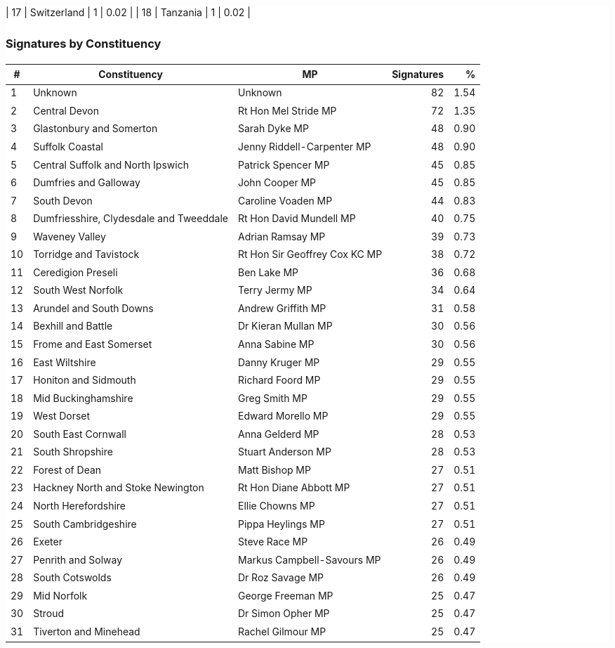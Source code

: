 | 17 | Switzerland | 1 | 0.02 |
| 18 | Tanzania | 1 | 0.02 |

### Signatures by Constituency

| # | Constituency | MP | Signatures | % |
| - | - | - | -: | -: |
| 1 | Unknown | Unknown | 82 | 1.54 |
| 2 | Central Devon | Rt Hon Mel Stride MP | 72 | 1.35 |
| 3 | Glastonbury and Somerton | Sarah Dyke MP | 48 | 0.90 |
| 4 | Suffolk Coastal | Jenny Riddell-Carpenter MP | 48 | 0.90 |
| 5 | Central Suffolk and North Ipswich | Patrick Spencer MP | 45 | 0.85 |
| 6 | Dumfries and Galloway | John Cooper MP | 45 | 0.85 |
| 7 | South Devon | Caroline Voaden MP | 44 | 0.83 |
| 8 | Dumfriesshire, Clydesdale and Tweeddale | Rt Hon David Mundell MP | 40 | 0.75 |
| 9 | Waveney Valley | Adrian Ramsay MP | 39 | 0.73 |
| 10 | Torridge and Tavistock | Rt Hon Sir Geoffrey Cox KC MP | 38 | 0.72 |
| 11 | Ceredigion Preseli | Ben Lake MP | 36 | 0.68 |
| 12 | South West Norfolk | Terry Jermy MP | 34 | 0.64 |
| 13 | Arundel and South Downs | Andrew Griffith MP | 31 | 0.58 |
| 14 | Bexhill and Battle | Dr Kieran Mullan MP | 30 | 0.56 |
| 15 | Frome and East Somerset | Anna Sabine MP | 30 | 0.56 |
| 16 | East Wiltshire | Danny Kruger MP | 29 | 0.55 |
| 17 | Honiton and Sidmouth | Richard Foord MP | 29 | 0.55 |
| 18 | Mid Buckinghamshire | Greg Smith MP | 29 | 0.55 |
| 19 | West Dorset | Edward Morello MP | 29 | 0.55 |
| 20 | South East Cornwall | Anna Gelderd MP | 28 | 0.53 |
| 21 | South Shropshire | Stuart Anderson MP | 28 | 0.53 |
| 22 | Forest of Dean | Matt Bishop MP | 27 | 0.51 |
| 23 | Hackney North and Stoke Newington | Rt Hon Diane Abbott MP | 27 | 0.51 |
| 24 | North Herefordshire | Ellie Chowns MP | 27 | 0.51 |
| 25 | South Cambridgeshire | Pippa Heylings MP | 27 | 0.51 |
| 26 | Exeter | Steve Race MP | 26 | 0.49 |
| 27 | Penrith and Solway | Markus Campbell-Savours MP | 26 | 0.49 |
| 28 | South Cotswolds | Dr Roz Savage MP | 26 | 0.49 |
| 29 | Mid Norfolk | George Freeman MP | 25 | 0.47 |
| 30 | Stroud | Dr Simon Opher MP | 25 | 0.47 |
| 31 | Tiverton and Minehead | Rachel Gilmour MP | 25 | 0.47 |
